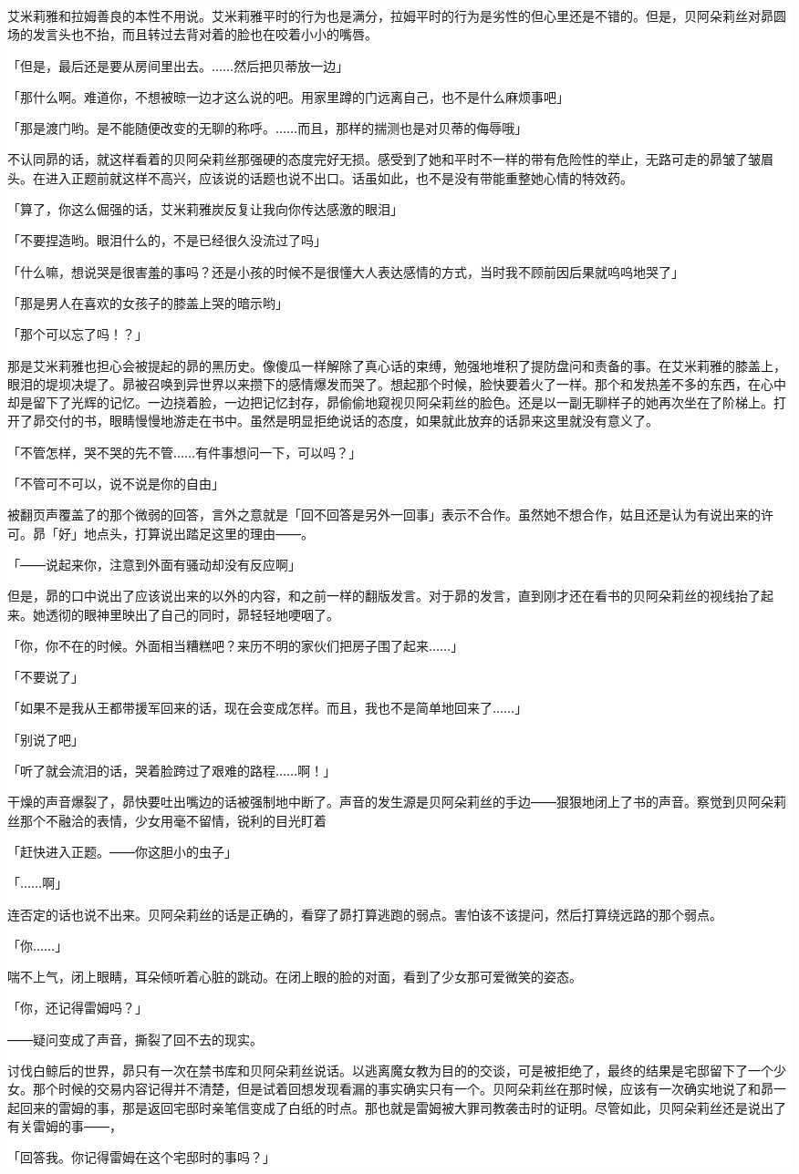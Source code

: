 艾米莉雅和拉姆善良的本性不用说。艾米莉雅平时的行为也是满分，拉姆平时的行为是劣性的但心里还是不错的。但是，贝阿朵莉丝对昴圆场的发言头也不抬，而且转过去背对着的脸也在咬着小小的嘴唇。

「但是，最后还是要从房间里出去。……然后把贝蒂放一边」

「那什么啊。难道你，不想被晾一边才这么说的吧。用家里蹲的门远离自己，也不是什么麻烦事吧」

「那是渡门哟。是不能随便改变的无聊的称呼。……而且，那样的揣测也是对贝蒂的侮辱哦」

不认同昴的话，就这样看着的贝阿朵莉丝那强硬的态度完好无损。感受到了她和平时不一样的带有危险性的举止，无路可走的昴皱了皱眉头。在进入正题前就这样不高兴，应该说的话题也说不出口。话虽如此，也不是没有带能重整她心情的特效药。

「算了，你这么倔强的话，艾米莉雅炭反复让我向你传达感激的眼泪」

「不要捏造哟。眼泪什么的，不是已经很久没流过了吗」

「什么嘛，想说哭是很害羞的事吗？还是小孩的时候不是很懂大人表达感情的方式，当时我不顾前因后果就呜呜地哭了」

「那是男人在喜欢的女孩子的膝盖上哭的暗示哟」

「那个可以忘了吗！？」

那是艾米莉雅也担心会被提起的昴的黑历史。像傻瓜一样解除了真心话的束缚，勉强地堆积了提防盘问和责备的事。在艾米莉雅的膝盖上，眼泪的堤坝决堤了。昴被召唤到异世界以来攒下的感情爆发而哭了。想起那个时候，脸快要着火了一样。那个和发热差不多的东西，在心中却是留下了光辉的记忆。一边挠着脸，一边把记忆封存，昴偷偷地窥视贝阿朵莉丝的脸色。还是以一副无聊样子的她再次坐在了阶梯上。打开了昴交付的书，眼睛慢慢地游走在书中。虽然是明显拒绝说话的态度，如果就此放弃的话昴来这里就没有意义了。

「不管怎样，哭不哭的先不管……有件事想问一下，可以吗？」

「不管可不可以，说不说是你的自由」

被翻页声覆盖了的那个微弱的回答，言外之意就是「回不回答是另外一回事」表示不合作。虽然她不想合作，姑且还是认为有说出来的许可。昴「好」地点头，打算说出踏足这里的理由――。

「――说起来你，注意到外面有骚动却没有反应啊」

但是，昴的口中说出了应该说出来的以外的内容，和之前一样的翻版发言。对于昴的发言，直到刚才还在看书的贝阿朵莉丝的视线抬了起来。她透彻的眼神里映出了自己的同时，昴轻轻地哽咽了。

「你，你不在的时候。外面相当糟糕吧？来历不明的家伙们把房子围了起来……」

「不要说了」

「如果不是我从王都带援军回来的话，现在会变成怎样。而且，我也不是简单地回来了……」

「别说了吧」

「听了就会流泪的话，哭着脸跨过了艰难的路程……啊！」

干燥的声音爆裂了，昴快要吐出嘴边的话被强制地中断了。声音的发生源是贝阿朵莉丝的手边――狠狠地闭上了书的声音。察觉到贝阿朵莉丝那个不融洽的表情，少女用毫不留情，锐利的目光盯着

「赶快进入正题。――你这胆小的虫子」

「……啊」

连否定的话也说不出来。贝阿朵莉丝的话是正确的，看穿了昴打算逃跑的弱点。害怕该不该提问，然后打算绕远路的那个弱点。

「你……」

喘不上气，闭上眼睛，耳朵倾听着心脏的跳动。在闭上眼的脸的对面，看到了少女那可爱微笑的姿态。

「你，还记得雷姆吗？」

――疑问变成了声音，撕裂了回不去的现实。

讨伐白鲸后的世界，昴只有一次在禁书库和贝阿朵莉丝说话。以逃离魔女教为目的的交谈，可是被拒绝了，最终的结果是宅邸留下了一个少女。那个时候的交易内容记得并不清楚，但是试着回想发现看漏的事实确实只有一个。贝阿朵莉丝在那时候，应该有一次确实地说了和昴一起回来的雷姆的事，那是返回宅邸时亲笔信变成了白纸的时点。那也就是雷姆被大罪司教袭击时的证明。尽管如此，贝阿朵莉丝还是说出了有关雷姆的事――，

「回答我。你记得雷姆在这个宅邸时的事吗？」
